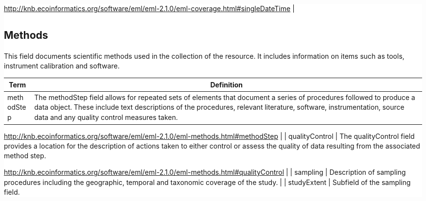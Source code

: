   <http://knb.ecoinformatics.org/software/eml/eml-2.1.0/eml-coverage.html#singleDateTime>                                                                                                                                                                                                                                                                                                                                                                        |

Methods
-------

This field documents scientific methods used in the collection of the resource. It includes information on items such as tools, instrument calibration and software.

| **Term**            | **Definition**                                                                                                                                                                                                                                                                                                                                                                                                                                                                                            |
|---------------------|-----------------------------------------------------------------------------------------------------------------------------------------------------------------------------------------------------------------------------------------------------------------------------------------------------------------------------------------------------------------------------------------------------------------------------------------------------------------------------------------------------------|
| methodStep          | The methodStep field allows for repeated sets of elements that document a series of procedures followed to produce a data object. These include text descriptions of the procedures, relevant literature, software, instrumentation, source data and any quality control measures taken.                                                                                                                                                                                                                  
                                                                                                                                                                                                                                                                                                                                                                                                                                                                                                             
  <http://knb.ecoinformatics.org/software/eml/eml-2.1.0/eml-methods.html#methodStep>                                                                                                                                                                                                                                                                                                                                                                                                                         |
| qualityControl      | The qualityControl field provides a location for the description of actions taken to either control or assess the quality of data resulting from the associated method step.                                                                                                                                                                                                                                                                                                                              
                                                                                                                                                                                                                                                                                                                                                                                                                                                                                                             
  <http://knb.ecoinformatics.org/software/eml/eml-2.1.0/eml-methods.html#qualityControl>                                                                                                                                                                                                                                                                                                                                                                                                                     |
| sampling            | Description of sampling procedures including the geographic, temporal and taxonomic coverage of the study.                                                                                                                                                                                                                                                                                                                                                                                                |
| studyExtent         | Subfield of the sampling field.                                                                                                                                                                                                                                                                                                                                                                                                                                                                           